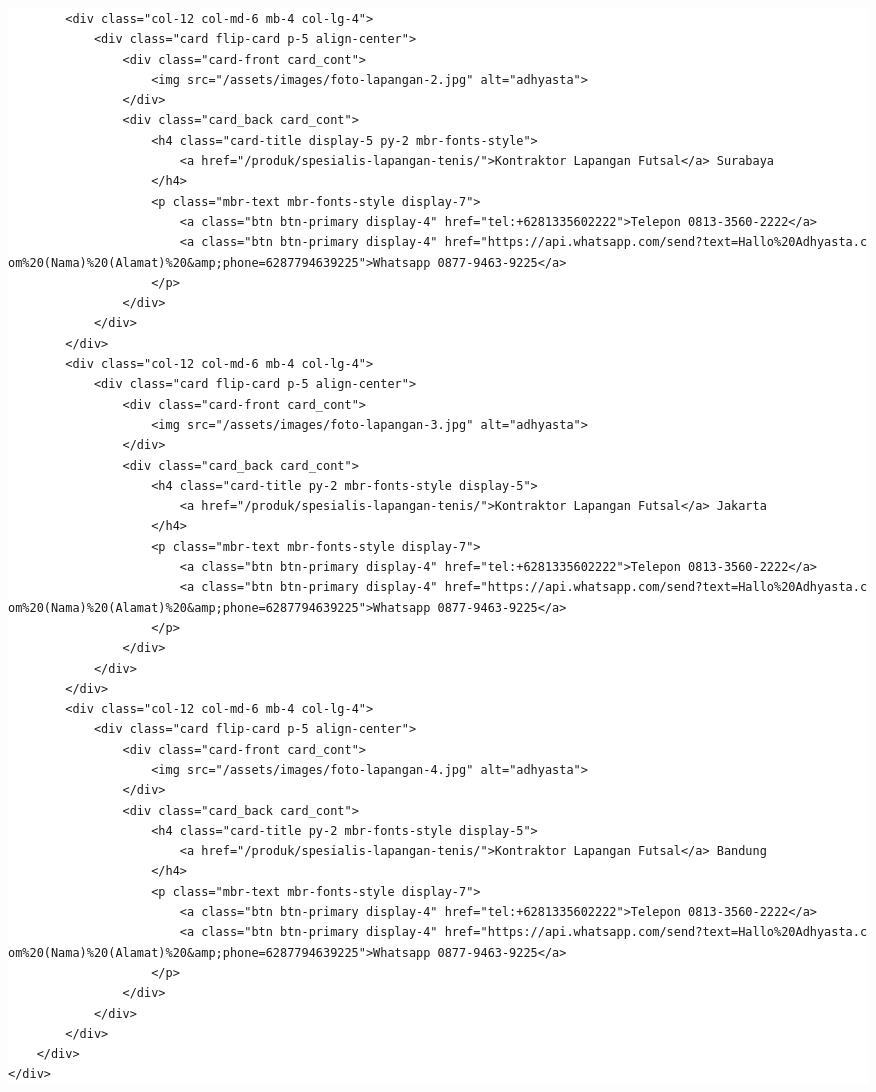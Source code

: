             <div class="col-12 col-md-6 mb-4 col-lg-4">
                <div class="card flip-card p-5 align-center">
                    <div class="card-front card_cont">
                        <img src="/assets/images/foto-lapangan-2.jpg" alt="adhyasta">
                    </div>
                    <div class="card_back card_cont">
                        <h4 class="card-title display-5 py-2 mbr-fonts-style">
                            <a href="/produk/spesialis-lapangan-tenis/">Kontraktor Lapangan Futsal</a> Surabaya
                        </h4>
                        <p class="mbr-text mbr-fonts-style display-7">
                            <a class="btn btn-primary display-4" href="tel:+6281335602222">Telepon 0813-3560-2222</a>
                            <a class="btn btn-primary display-4" href="https://api.whatsapp.com/send?text=Hallo%20Adhyasta.com%20(Nama)%20(Alamat)%20&amp;phone=6287794639225">Whatsapp 0877-9463-9225</a>
                        </p>
                    </div>
                </div>
            </div>
            <div class="col-12 col-md-6 mb-4 col-lg-4">
                <div class="card flip-card p-5 align-center">
                    <div class="card-front card_cont">
                        <img src="/assets/images/foto-lapangan-3.jpg" alt="adhyasta">
                    </div>
                    <div class="card_back card_cont">
                        <h4 class="card-title py-2 mbr-fonts-style display-5">
                            <a href="/produk/spesialis-lapangan-tenis/">Kontraktor Lapangan Futsal</a> Jakarta
                        </h4>
                        <p class="mbr-text mbr-fonts-style display-7">
                            <a class="btn btn-primary display-4" href="tel:+6281335602222">Telepon 0813-3560-2222</a>
                            <a class="btn btn-primary display-4" href="https://api.whatsapp.com/send?text=Hallo%20Adhyasta.com%20(Nama)%20(Alamat)%20&amp;phone=6287794639225">Whatsapp 0877-9463-9225</a>
                        </p>
                    </div>
                </div>
            </div>
            <div class="col-12 col-md-6 mb-4 col-lg-4">
                <div class="card flip-card p-5 align-center">
                    <div class="card-front card_cont">
                        <img src="/assets/images/foto-lapangan-4.jpg" alt="adhyasta">
                    </div>
                    <div class="card_back card_cont">
                        <h4 class="card-title py-2 mbr-fonts-style display-5">
                            <a href="/produk/spesialis-lapangan-tenis/">Kontraktor Lapangan Futsal</a> Bandung
                        </h4>
                        <p class="mbr-text mbr-fonts-style display-7">
                            <a class="btn btn-primary display-4" href="tel:+6281335602222">Telepon 0813-3560-2222</a>
                            <a class="btn btn-primary display-4" href="https://api.whatsapp.com/send?text=Hallo%20Adhyasta.com%20(Nama)%20(Alamat)%20&amp;phone=6287794639225">Whatsapp 0877-9463-9225</a>
                        </p>
                    </div>
                </div>
            </div>
        </div>
    </div>
</section>